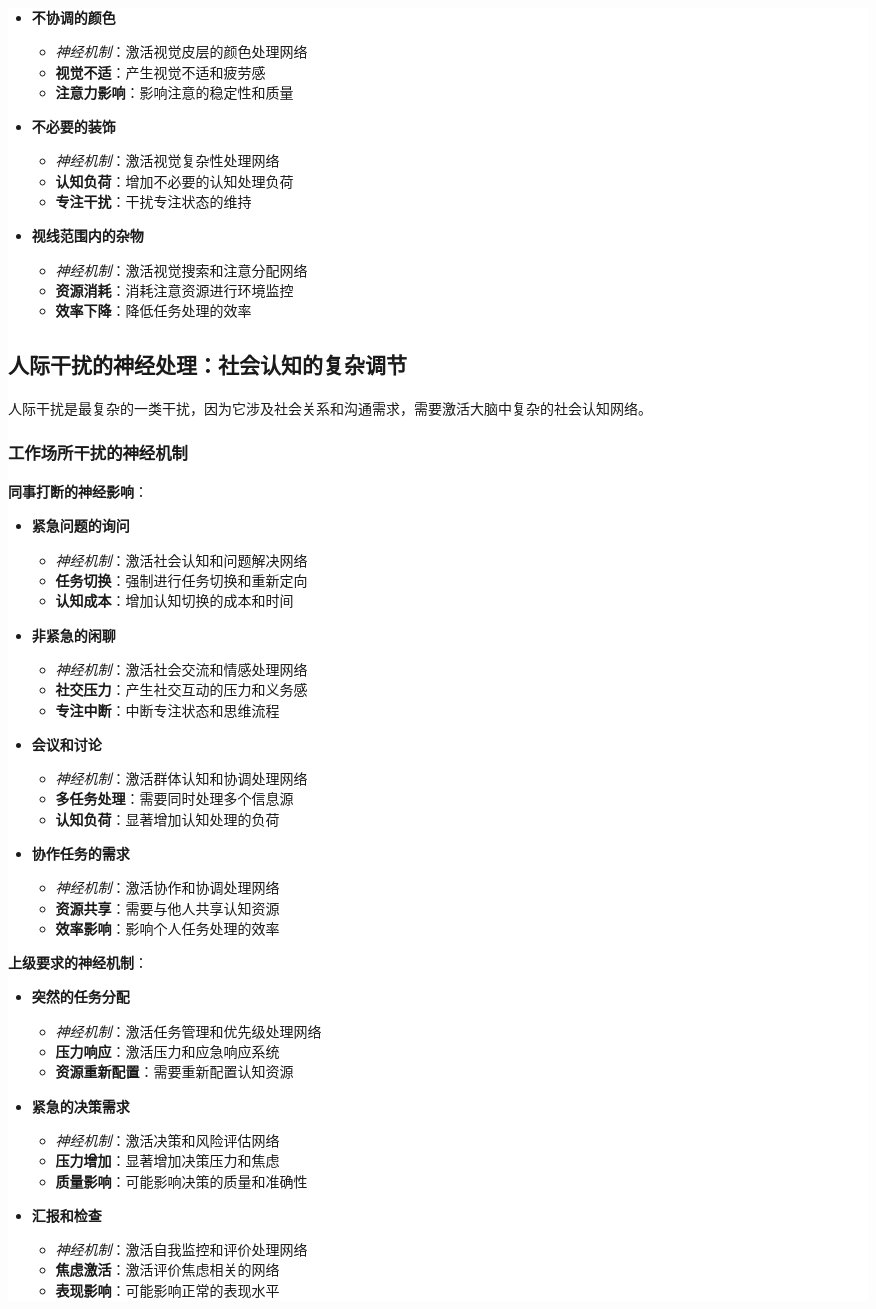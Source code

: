 - **不协调的颜色**
  - *神经机制*：激活视觉皮层的颜色处理网络
  - **视觉不适**：产生视觉不适和疲劳感
  - **注意力影响**：影响注意的稳定性和质量

- **不必要的装饰**
  - *神经机制*：激活视觉复杂性处理网络
  - **认知负荷**：增加不必要的认知处理负荷
  - **专注干扰**：干扰专注状态的维持

- **视线范围内的杂物**
  - *神经机制*：激活视觉搜索和注意分配网络
  - **资源消耗**：消耗注意资源进行环境监控
  - **效率下降**：降低任务处理的效率

## 人际干扰的神经处理：社会认知的复杂调节

人际干扰是最复杂的一类干扰，因为它涉及社会关系和沟通需求，需要激活大脑中复杂的社会认知网络。

### 工作场所干扰的神经机制

**同事打断的神经影响**：
- **紧急问题的询问**
  - *神经机制*：激活社会认知和问题解决网络
  - **任务切换**：强制进行任务切换和重新定向
  - **认知成本**：增加认知切换的成本和时间

- **非紧急的闲聊**
  - *神经机制*：激活社会交流和情感处理网络
  - **社交压力**：产生社交互动的压力和义务感
  - **专注中断**：中断专注状态和思维流程

- **会议和讨论**
  - *神经机制*：激活群体认知和协调处理网络
  - **多任务处理**：需要同时处理多个信息源
  - **认知负荷**：显著增加认知处理的负荷

- **协作任务的需求**
  - *神经机制*：激活协作和协调处理网络
  - **资源共享**：需要与他人共享认知资源
  - **效率影响**：影响个人任务处理的效率

**上级要求的神经机制**：
- **突然的任务分配**
  - *神经机制*：激活任务管理和优先级处理网络
  - **压力响应**：激活压力和应急响应系统
  - **资源重新配置**：需要重新配置认知资源

- **紧急的决策需求**
  - *神经机制*：激活决策和风险评估网络
  - **压力增加**：显著增加决策压力和焦虑
  - **质量影响**：可能影响决策的质量和准确性

- **汇报和检查**
  - *神经机制*：激活自我监控和评价处理网络
  - **焦虑激活**：激活评价焦虑相关的网络
  - **表现影响**：可能影响正常的表现水平
